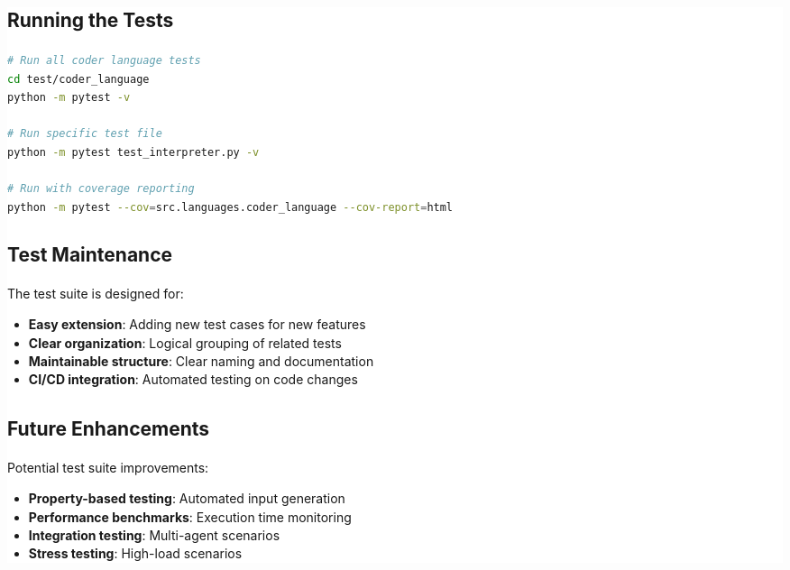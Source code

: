 ## Running the Tests

```bash
# Run all coder language tests
cd test/coder_language
python -m pytest -v

# Run specific test file
python -m pytest test_interpreter.py -v

# Run with coverage reporting
python -m pytest --cov=src.languages.coder_language --cov-report=html
```

## Test Maintenance

The test suite is designed for:
- **Easy extension**: Adding new test cases for new features
- **Clear organization**: Logical grouping of related tests
- **Maintainable structure**: Clear naming and documentation
- **CI/CD integration**: Automated testing on code changes

## Future Enhancements

Potential test suite improvements:
- **Property-based testing**: Automated input generation
- **Performance benchmarks**: Execution time monitoring
- **Integration testing**: Multi-agent scenarios
- **Stress testing**: High-load scenarios 